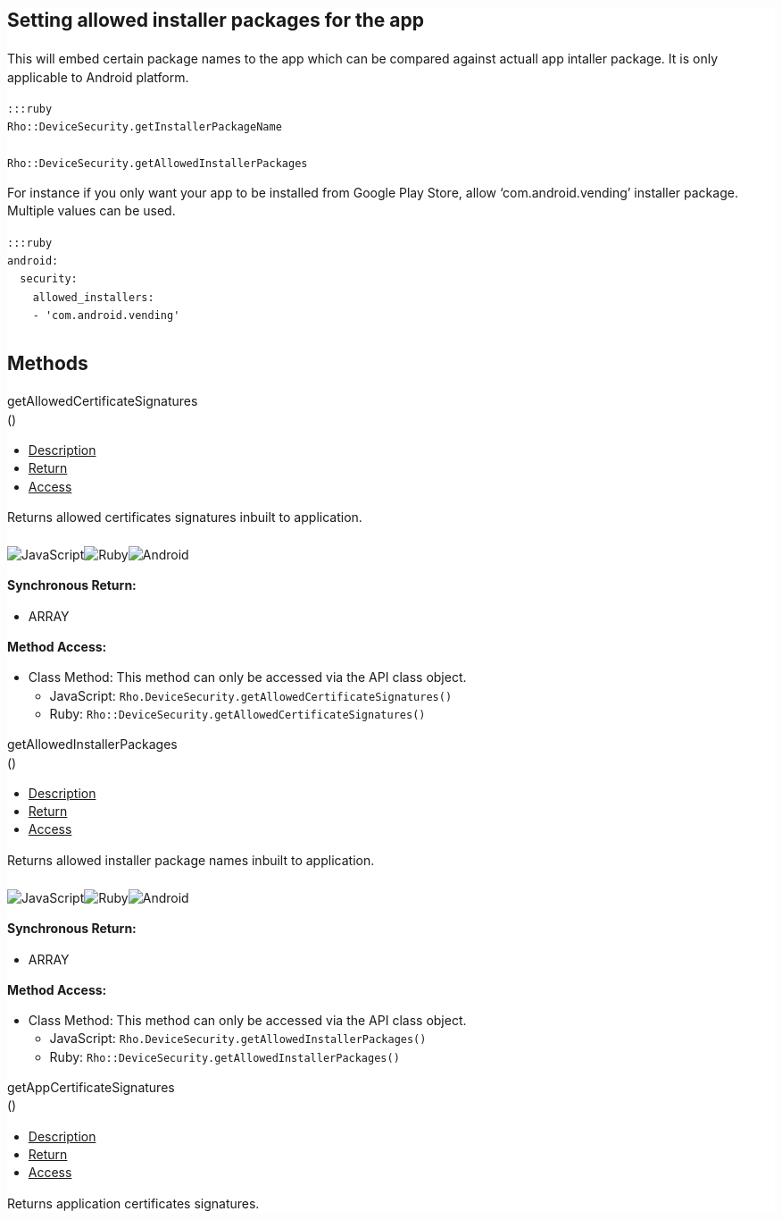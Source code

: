 <h2>Setting allowed installer packages for the app</h2>

<p>This will embed certain package names to the app which can be compared against actuall app intaller package. It is only applicable to Android platform.</p>

<pre><code>:::ruby
Rho::DeviceSecurity.getInstallerPackageName

Rho::DeviceSecurity.getAllowedInstallerPackages
</code></pre>

<p>For instance if you only want your app to be installed from Google Play Store, allow &lsquo;com.android.vending&rsquo; installer package. Multiple values can be used.</p>

<pre><code>:::ruby
android:
  security:
    allowed_installers:
    - 'com.android.vending'
</code></pre>


<a name='Methods'></a>
<h2>Methods</h2>

<div class="accordion" id="accordion"><a name ='mgetAllowedCertificateSignaturesSTATIC'/><div class=' method  js ruby android' id='mgetAllowedCertificateSignaturesSTATIC'><div class="signature d-flex"><div class="name">getAllowedCertificateSignatures</div><div class='parameters'>()</div></div><ul class="nav nav-tabs"><li class='nav-item'><a class="nav-link active" href="#mgetAllowedCertificateSignaturesSTATIC1" data-toggle="tab">Description</a></li><li  class='nav-item'><a class="nav-link" href="#mgetAllowedCertificateSignaturesSTATIC4" data-toggle="tab">Return</a></li><li  class='nav-item'><a class="nav-link" href="#mgetAllowedCertificateSignaturesSTATIC6" data-toggle="tab">Access</a></li></ul><div class='tab-content border border-top-0 mb-3 p-3' id='tc-getAllowedCertificateSignaturesSTATIC'><div class="tab-pane fade active show" id="mgetAllowedCertificateSignaturesSTATIC1"><p>Returns allowed certificates signatures inbuilt to application.</p>
<p><div><p><img src="/img/js.png" style="width: 20px;padding-top: 8px" rel="tooltip" title="JavaScript"><img src="/img/ruby.png" style="width: 20px;padding-top: 8px" rel="tooltip" title="Ruby"><img src="/img/android.png" style="width: 20px;padding-top: 8px" rel="tooltip" title="Android"></p></div></p></div><div class="tab-pane fade" id="mgetAllowedCertificateSignaturesSTATIC2"></div><div class="tab-pane fade" id="mgetAllowedCertificateSignaturesSTATIC3"></div><div class="tab-pane fade" id="mgetAllowedCertificateSignaturesSTATIC4"><div><p><strong>Synchronous Return:</strong></p><ul><li>ARRAY</li></ul></div></div><div class="tab-pane fade" id="mgetAllowedCertificateSignaturesSTATIC6"><div><p><strong>Method Access:</strong></p><ul><li><i class="icon-book"></i>Class Method: This method can only be accessed via the API class object. <ul><li>JavaScript: <code>Rho.DeviceSecurity.getAllowedCertificateSignatures()</code> </li><li>Ruby: <code>Rho::DeviceSecurity.getAllowedCertificateSignatures()</code></li></ul></li></ul></div></div></div>  </div><a name ='mgetAllowedInstallerPackagesSTATIC'/><div class=' method  js ruby android' id='mgetAllowedInstallerPackagesSTATIC'><div class="signature d-flex"><div class="name">getAllowedInstallerPackages</div><div class='parameters'>()</div></div><ul class="nav nav-tabs"><li class='nav-item'><a class="nav-link active" href="#mgetAllowedInstallerPackagesSTATIC1" data-toggle="tab">Description</a></li><li  class='nav-item'><a class="nav-link" href="#mgetAllowedInstallerPackagesSTATIC4" data-toggle="tab">Return</a></li><li  class='nav-item'><a class="nav-link" href="#mgetAllowedInstallerPackagesSTATIC6" data-toggle="tab">Access</a></li></ul><div class='tab-content border border-top-0 mb-3 p-3' id='tc-getAllowedInstallerPackagesSTATIC'><div class="tab-pane fade active show" id="mgetAllowedInstallerPackagesSTATIC1"><p>Returns allowed installer package names inbuilt to application.</p>
<p><div><p><img src="/img/js.png" style="width: 20px;padding-top: 8px" rel="tooltip" title="JavaScript"><img src="/img/ruby.png" style="width: 20px;padding-top: 8px" rel="tooltip" title="Ruby"><img src="/img/android.png" style="width: 20px;padding-top: 8px" rel="tooltip" title="Android"></p></div></p></div><div class="tab-pane fade" id="mgetAllowedInstallerPackagesSTATIC2"></div><div class="tab-pane fade" id="mgetAllowedInstallerPackagesSTATIC3"></div><div class="tab-pane fade" id="mgetAllowedInstallerPackagesSTATIC4"><div><p><strong>Synchronous Return:</strong></p><ul><li>ARRAY</li></ul></div></div><div class="tab-pane fade" id="mgetAllowedInstallerPackagesSTATIC6"><div><p><strong>Method Access:</strong></p><ul><li><i class="icon-book"></i>Class Method: This method can only be accessed via the API class object. <ul><li>JavaScript: <code>Rho.DeviceSecurity.getAllowedInstallerPackages()</code> </li><li>Ruby: <code>Rho::DeviceSecurity.getAllowedInstallerPackages()</code></li></ul></li></ul></div></div></div>  </div><a name ='mgetAppCertificateSignaturesSTATIC'/><div class=' method  js ruby android' id='mgetAppCertificateSignaturesSTATIC'><div class="signature d-flex"><div class="name">getAppCertificateSignatures</div><div class='parameters'>()</div></div><ul class="nav nav-tabs"><li class='nav-item'><a class="nav-link active" href="#mgetAppCertificateSignaturesSTATIC1" data-toggle="tab">Description</a></li><li  class='nav-item'><a class="nav-link" href="#mgetAppCertificateSignaturesSTATIC4" data-toggle="tab">Return</a></li><li  class='nav-item'><a class="nav-link" href="#mgetAppCertificateSignaturesSTATIC6" data-toggle="tab">Access</a></li></ul><div class='tab-content border border-top-0 mb-3 p-3' id='tc-getAppCertificateSignaturesSTATIC'><div class="tab-pane fade active show" id="mgetAppCertificateSignaturesSTATIC1"><p>Returns application certificates signatures.</p>